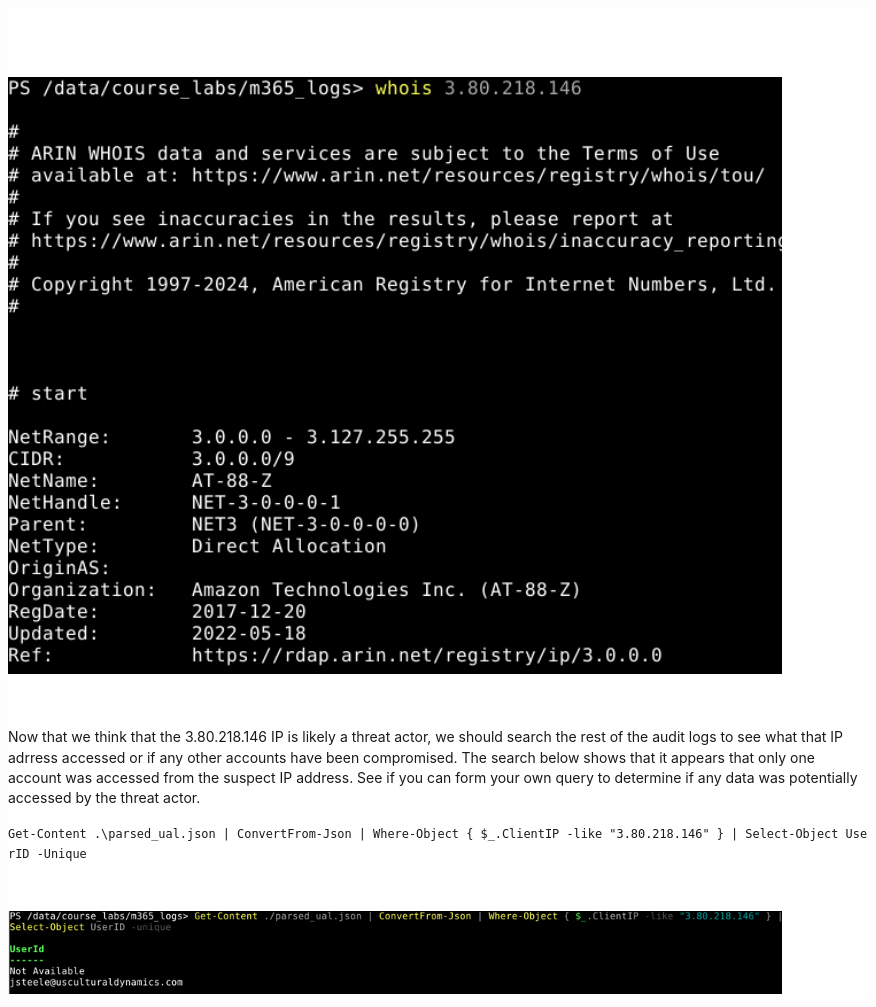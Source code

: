 &nbsp;


&nbsp;

<img src="images/m365_logs_intro_linux_10.png"  width="90%" height="60%">

&nbsp;

Now that we think that the 3.80.218.146 IP is likely a threat actor, we should search the rest of the audit logs to see what that IP adrress accessed or if any other accounts have been compromised. The search below shows that it appears that only one account was accessed from the suspect IP address.  See if you can form your own query to determine if any data was potentially accessed by the threat actor.

```
Get-Content .\parsed_ual.json | ConvertFrom-Json | Where-Object { $_.ClientIP -like "3.80.218.146" } | Select-Object UserID -Unique

```

&nbsp;

<img src="images/m365_logs_intro_linux_11.png"  width="90%" height="60%">
